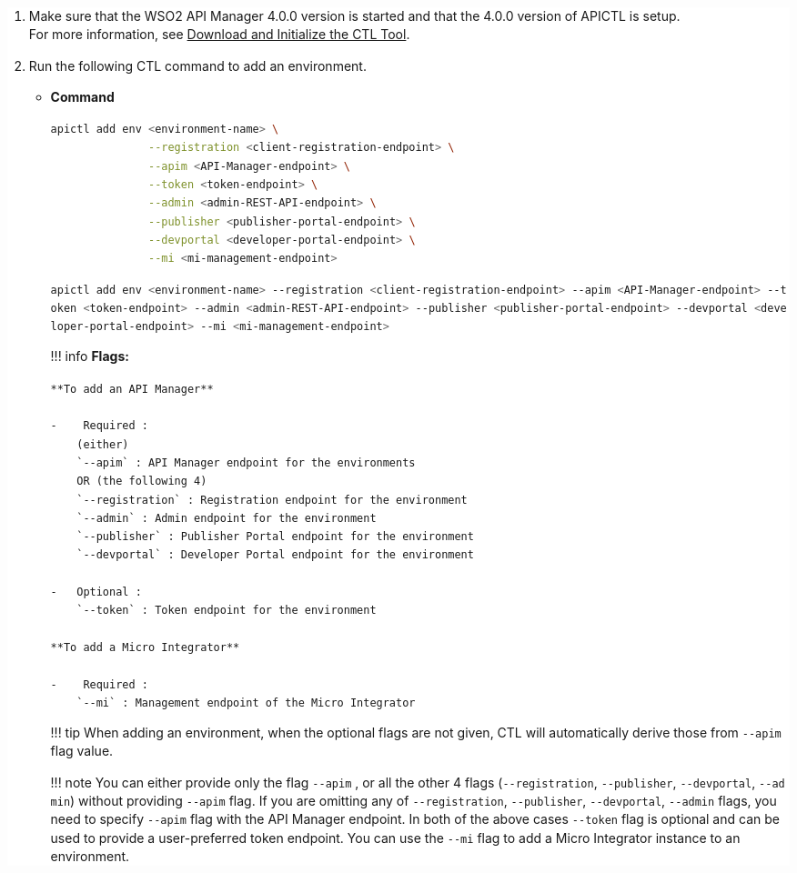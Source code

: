 1.  Make sure that the WSO2 API Manager 4.0.0 version is started and that the 4.0.0 version of APICTL is setup.     
For more information, see [Download and Initialize the CTL Tool](#download-and-initialize-the-ctl-tool).
2.  Run the following CTL command to add an environment.

    -   **Command**

        ``` bash tab="Linux/Unix"
        apictl add env <environment-name> \
                       --registration <client-registration-endpoint> \
                       --apim <API-Manager-endpoint> \
                       --token <token-endpoint> \
                       --admin <admin-REST-API-endpoint> \
                       --publisher <publisher-portal-endpoint> \
                       --devportal <developer-portal-endpoint> \
                       --mi <mi-management-endpoint>
        ```

        ``` bash tab="Mac/Windows"
        apictl add env <environment-name> --registration <client-registration-endpoint> --apim <API-Manager-endpoint> --token <token-endpoint> --admin <admin-REST-API-endpoint> --publisher <publisher-portal-endpoint> --devportal <developer-portal-endpoint> --mi <mi-management-endpoint>
        ```

        !!! info
            **Flags:**  
            
            **To add an API Manager**

            -    Required :     
                (either)     
                `--apim` : API Manager endpoint for the environments     
                OR (the following 4)     
                `--registration` : Registration endpoint for the environment     
                `--admin` : Admin endpoint for the environment     
                `--publisher` : Publisher Portal endpoint for the environment     
                `--devportal` : Developer Portal endpoint for the environment     

            -   Optional :     
                `--token` : Token endpoint for the environment

            **To add a Micro Integrator**

            -    Required :     
                `--mi` : Management endpoint of the Micro Integrator
            
        !!! tip
            When adding an environment, when the optional flags are not given, CTL will automatically derive those from `--apim` flag value.

        !!! note
            You can either provide only the flag `--apim` , or all the other 4 flags (`--registration`, `--publisher`, `--devportal`, `--admin`) without providing `--apim` flag.
            If you are omitting any of `--registration`, `--publisher`, `--devportal`, `--admin` flags, you need to specify `--apim` flag with the API Manager endpoint.
            In both of the above cases `--token`  flag is optional and can be used to provide a user-preferred token endpoint.
            You can use the `--mi` flag to add a Micro Integrator instance to an environment.
